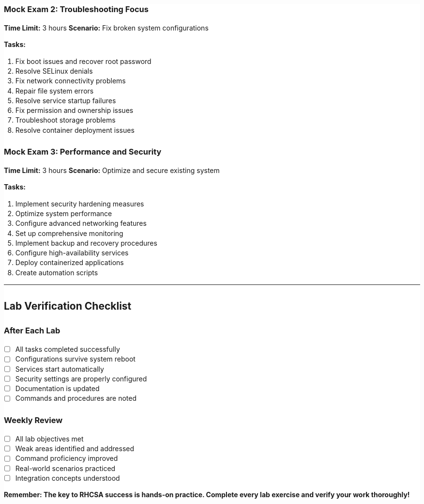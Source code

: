### Mock Exam 2: Troubleshooting Focus
**Time Limit:** 3 hours
**Scenario:** Fix broken system configurations

**Tasks:**
1. Fix boot issues and recover root password
2. Resolve SELinux denials
3. Fix network connectivity problems
4. Repair file system errors
5. Resolve service startup failures
6. Fix permission and ownership issues
7. Troubleshoot storage problems
8. Resolve container deployment issues

### Mock Exam 3: Performance and Security
**Time Limit:** 3 hours
**Scenario:** Optimize and secure existing system

**Tasks:**
1. Implement security hardening measures
2. Optimize system performance
3. Configure advanced networking features
4. Set up comprehensive monitoring
5. Implement backup and recovery procedures
6. Configure high-availability services
7. Deploy containerized applications
8. Create automation scripts

---

## Lab Verification Checklist

### After Each Lab
- [ ] All tasks completed successfully
- [ ] Configurations survive system reboot
- [ ] Services start automatically
- [ ] Security settings are properly configured
- [ ] Documentation is updated
- [ ] Commands and procedures are noted

### Weekly Review
- [ ] All lab objectives met
- [ ] Weak areas identified and addressed
- [ ] Command proficiency improved
- [ ] Real-world scenarios practiced
- [ ] Integration concepts understood

**Remember: The key to RHCSA success is hands-on practice. Complete every lab exercise and verify your work thoroughly!**

